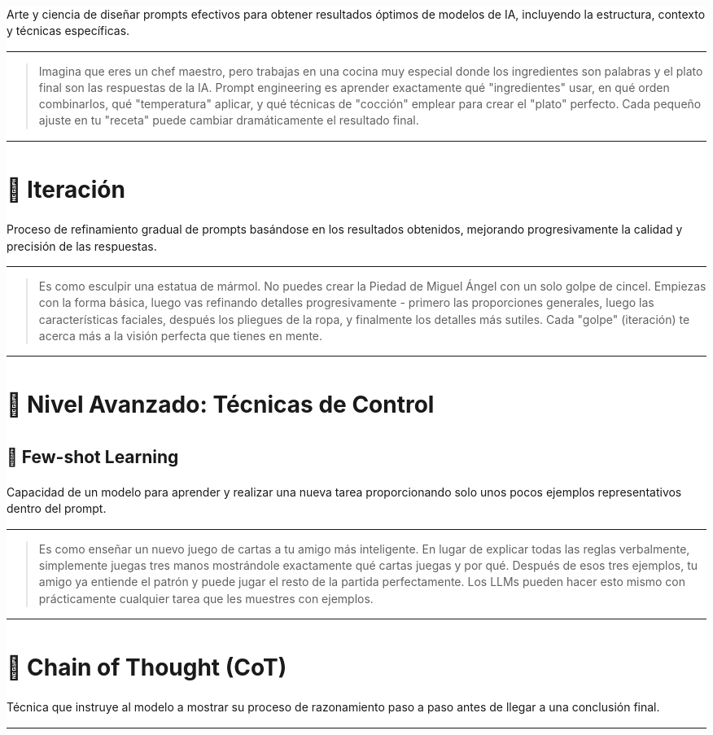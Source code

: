 Arte y ciencia de diseñar prompts efectivos para obtener resultados óptimos de modelos de IA, incluyendo la estructura, contexto y técnicas específicas.

---

>Imagina que eres un chef maestro, pero trabajas en una cocina muy especial donde los ingredientes son palabras y el plato final son las respuestas de la IA. Prompt engineering es aprender exactamente qué "ingredientes" usar, en qué orden combinarlos, qué "temperatura" aplicar, y qué técnicas de "cocción" emplear para crear el "plato" perfecto. Cada pequeño ajuste en tu "receta" puede cambiar dramáticamente el resultado final.

---

# 🔄 **Iteración**

Proceso de refinamiento gradual de prompts basándose en los resultados obtenidos, mejorando progresivamente la calidad y precisión de las respuestas.

---

>Es como esculpir una estatua de mármol. No puedes crear la Piedad de Miguel Ángel con un solo golpe de cincel. Empiezas con la forma básica, luego vas refinando detalles progresivamente - primero las proporciones generales, luego las características faciales, después los pliegues de la ropa, y finalmente los detalles más sutiles. Cada "golpe" (iteración) te acerca más a la visión perfecta que tienes en mente.

---

# 🎯 Nivel Avanzado: Técnicas de Control

## 🎯 **Few-shot Learning**

Capacidad de un modelo para aprender y realizar una nueva tarea proporcionando solo unos pocos ejemplos representativos dentro del prompt.

---

>Es como enseñar un nuevo juego de cartas a tu amigo más inteligente. En lugar de explicar todas las reglas verbalmente, simplemente juegas tres manos mostrándole exactamente qué cartas juegas y por qué. Después de esos tres ejemplos, tu amigo ya entiende el patrón y puede jugar el resto de la partida perfectamente. Los LLMs pueden hacer esto mismo con prácticamente cualquier tarea que les muestres con ejemplos.

---

# 🧠 **Chain of Thought (CoT)**

Técnica que instruye al modelo a mostrar su proceso de razonamiento paso a paso antes de llegar a una conclusión final.

---
